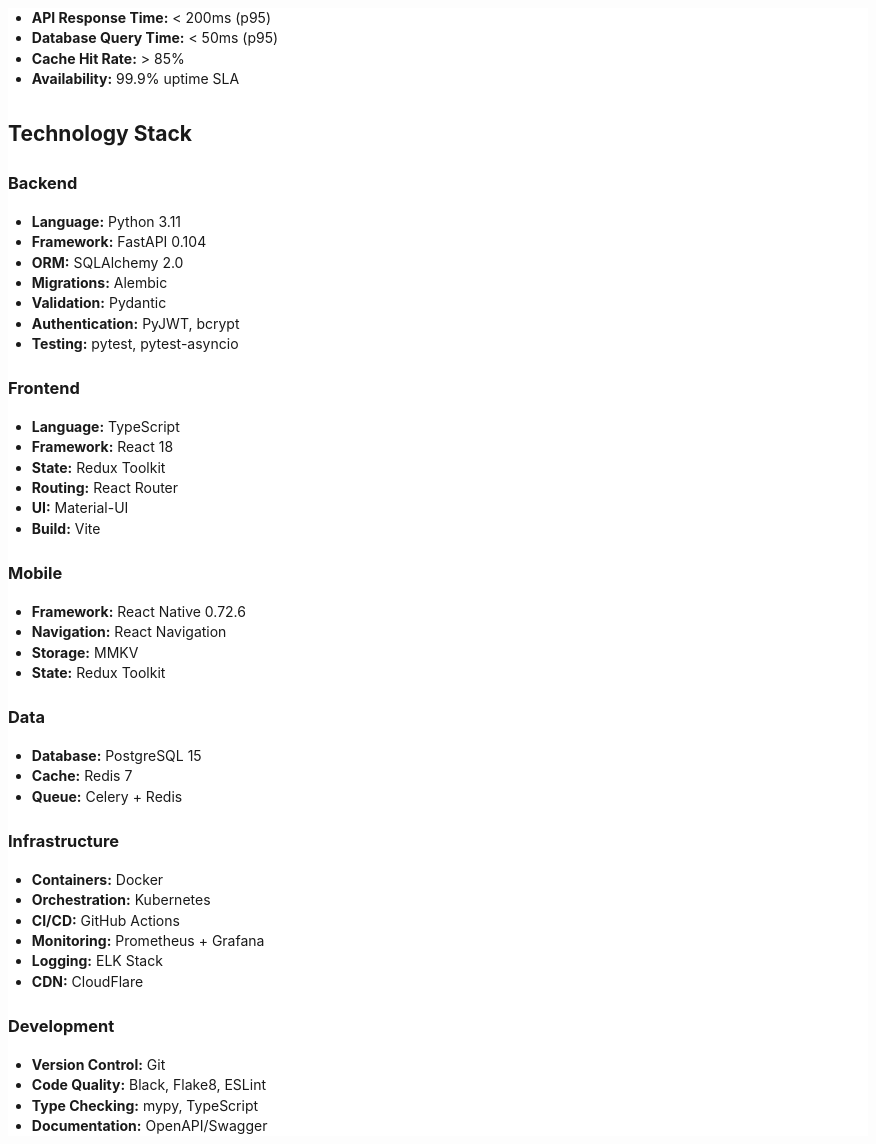 - **API Response Time:** < 200ms (p95)
- **Database Query Time:** < 50ms (p95)
- **Cache Hit Rate:** > 85%
- **Availability:** 99.9% uptime SLA

## Technology Stack

### Backend
- **Language:** Python 3.11
- **Framework:** FastAPI 0.104
- **ORM:** SQLAlchemy 2.0
- **Migrations:** Alembic
- **Validation:** Pydantic
- **Authentication:** PyJWT, bcrypt
- **Testing:** pytest, pytest-asyncio

### Frontend
- **Language:** TypeScript
- **Framework:** React 18
- **State:** Redux Toolkit
- **Routing:** React Router
- **UI:** Material-UI
- **Build:** Vite

### Mobile
- **Framework:** React Native 0.72.6
- **Navigation:** React Navigation
- **Storage:** MMKV
- **State:** Redux Toolkit

### Data
- **Database:** PostgreSQL 15
- **Cache:** Redis 7
- **Queue:** Celery + Redis

### Infrastructure
- **Containers:** Docker
- **Orchestration:** Kubernetes
- **CI/CD:** GitHub Actions
- **Monitoring:** Prometheus + Grafana
- **Logging:** ELK Stack
- **CDN:** CloudFlare

### Development
- **Version Control:** Git
- **Code Quality:** Black, Flake8, ESLint
- **Type Checking:** mypy, TypeScript
- **Documentation:** OpenAPI/Swagger

